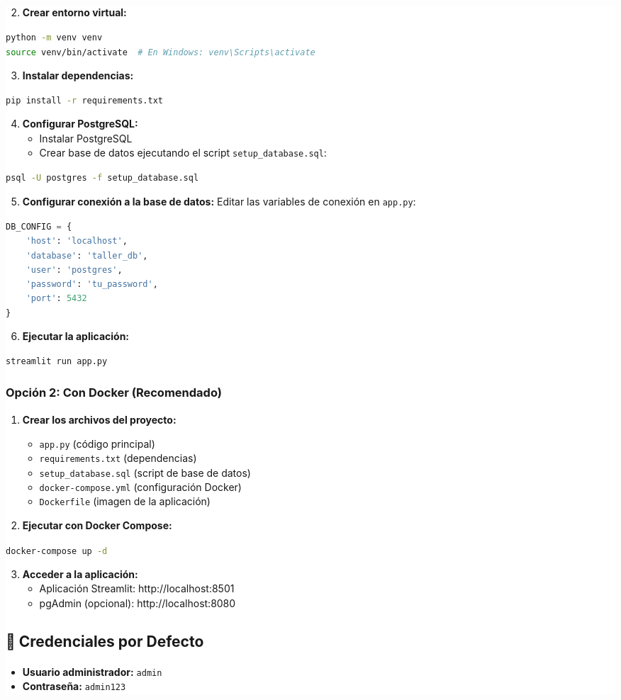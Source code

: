 2. **Crear entorno virtual:**
```bash
python -m venv venv
source venv/bin/activate  # En Windows: venv\Scripts\activate
```

3. **Instalar dependencias:**
```bash
pip install -r requirements.txt
```

4. **Configurar PostgreSQL:**
   - Instalar PostgreSQL
   - Crear base de datos ejecutando el script `setup_database.sql`:
```bash
psql -U postgres -f setup_database.sql
```

5. **Configurar conexión a la base de datos:**
   Editar las variables de conexión en `app.py`:
```python
DB_CONFIG = {
    'host': 'localhost',
    'database': 'taller_db',
    'user': 'postgres',
    'password': 'tu_password',
    'port': 5432
}
```

6. **Ejecutar la aplicación:**
```bash
streamlit run app.py
```

### Opción 2: Con Docker (Recomendado)

1. **Crear los archivos del proyecto:**
   - `app.py` (código principal)
   - `requirements.txt` (dependencias)
   - `setup_database.sql` (script de base de datos)
   - `docker-compose.yml` (configuración Docker)
   - `Dockerfile` (imagen de la aplicación)

2. **Ejecutar con Docker Compose:**
```bash
docker-compose up -d
```

3. **Acceder a la aplicación:**
   - Aplicación Streamlit: http://localhost:8501
   - pgAdmin (opcional): http://localhost:8080

## 🔐 Credenciales por Defecto

- **Usuario administrador:** `admin`
- **Contraseña:** `admin123`
